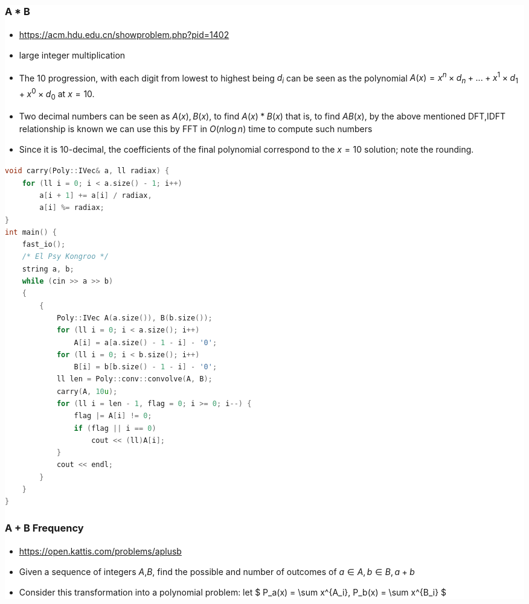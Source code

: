 ### A * B

- https://acm.hdu.edu.cn/showproblem.php?pid=1402

- large integer multiplication

- The $10$ progression, with each digit from lowest to highest being $d_i$ can be seen as the polynomial $A(x) = x^n \times d_n + ... + x^1 \times d_1 + x^0 \times d_0$ at $x=10$.

- Two decimal numbers can be seen as $A(x), B(x)$, to find $A(x) * B(x)$ that is, to find $AB(x)$, by the above mentioned $\text{DFT,IDFT}$ relationship is known we can use this by $\text{FFT}$ in $O(n\log n)$ time to compute such numbers

- Since it is $10$-decimal, the coefficients of the final polynomial correspond to the $x=10$ solution; note the rounding.

```c++
void carry(Poly::IVec& a, ll radiax) {
    for (ll i = 0; i < a.size() - 1; i++)
        a[i + 1] += a[i] / radiax,
        a[i] %= radiax;
}
int main() {
    fast_io();
    /* El Psy Kongroo */
    string a, b;
    while (cin >> a >> b)
    {
        {
            Poly::IVec A(a.size()), B(b.size());
            for (ll i = 0; i < a.size(); i++)
                A[i] = a[a.size() - 1 - i] - '0';
            for (ll i = 0; i < b.size(); i++)
                B[i] = b[b.size() - 1 - i] - '0';
            ll len = Poly::conv::convolve(A, B);
            carry(A, 10u);
            for (ll i = len - 1, flag = 0; i >= 0; i--) {
                flag |= A[i] != 0;
                if (flag || i == 0)
                    cout << (ll)A[i];
            }
            cout << endl;
        }
    }
}
```

### A + B Frequency

- https://open.kattis.com/problems/aplusb

- Given a sequence of integers $A$,$B$, find the possible and number of outcomes of $a \in A, b \in B, a + b$

- Consider this transformation into a polynomial problem: let $ P_a(x) = \sum x^{A_i}, P_b(x) = \sum x^{B_i} $
